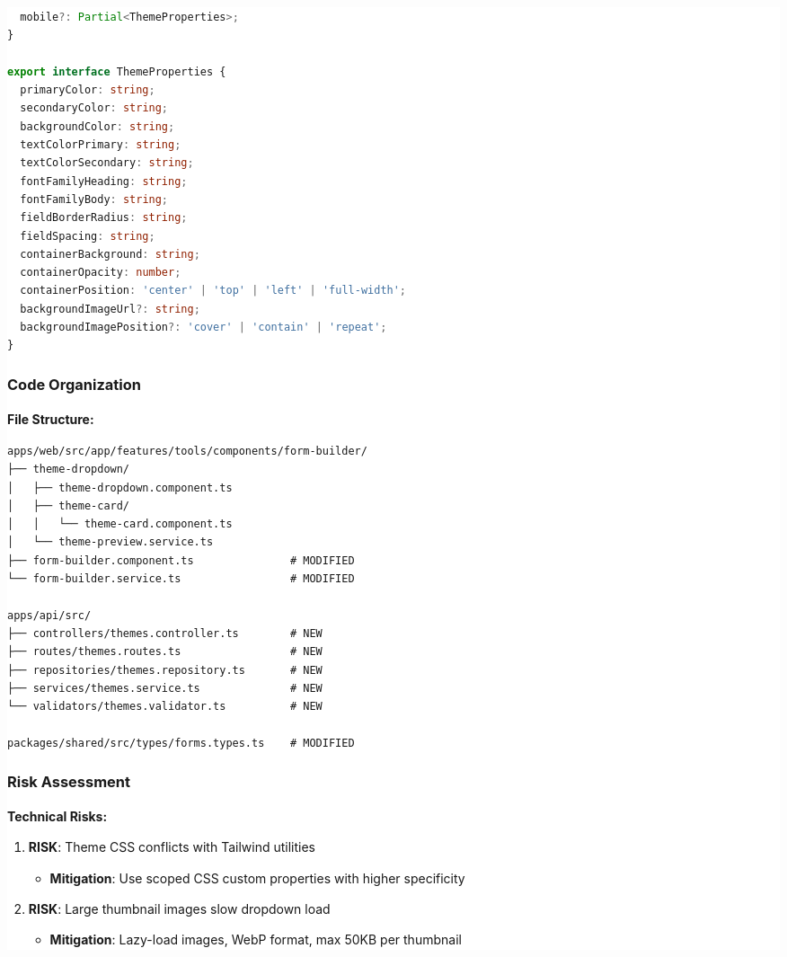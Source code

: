 ```typescript
  mobile?: Partial<ThemeProperties>;
}

export interface ThemeProperties {
  primaryColor: string;
  secondaryColor: string;
  backgroundColor: string;
  textColorPrimary: string;
  textColorSecondary: string;
  fontFamilyHeading: string;
  fontFamilyBody: string;
  fieldBorderRadius: string;
  fieldSpacing: string;
  containerBackground: string;
  containerOpacity: number;
  containerPosition: 'center' | 'top' | 'left' | 'full-width';
  backgroundImageUrl?: string;
  backgroundImagePosition?: 'cover' | 'contain' | 'repeat';
}
```

### Code Organization

**File Structure:**

```
apps/web/src/app/features/tools/components/form-builder/
├── theme-dropdown/
│   ├── theme-dropdown.component.ts
│   ├── theme-card/
│   │   └── theme-card.component.ts
│   └── theme-preview.service.ts
├── form-builder.component.ts               # MODIFIED
└── form-builder.service.ts                 # MODIFIED

apps/api/src/
├── controllers/themes.controller.ts        # NEW
├── routes/themes.routes.ts                 # NEW
├── repositories/themes.repository.ts       # NEW
├── services/themes.service.ts              # NEW
└── validators/themes.validator.ts          # NEW

packages/shared/src/types/forms.types.ts    # MODIFIED
```

### Risk Assessment

**Technical Risks:**

1. **RISK**: Theme CSS conflicts with Tailwind utilities
   - **Mitigation**: Use scoped CSS custom properties with higher specificity

2. **RISK**: Large thumbnail images slow dropdown load
   - **Mitigation**: Lazy-load images, WebP format, max 50KB per thumbnail
